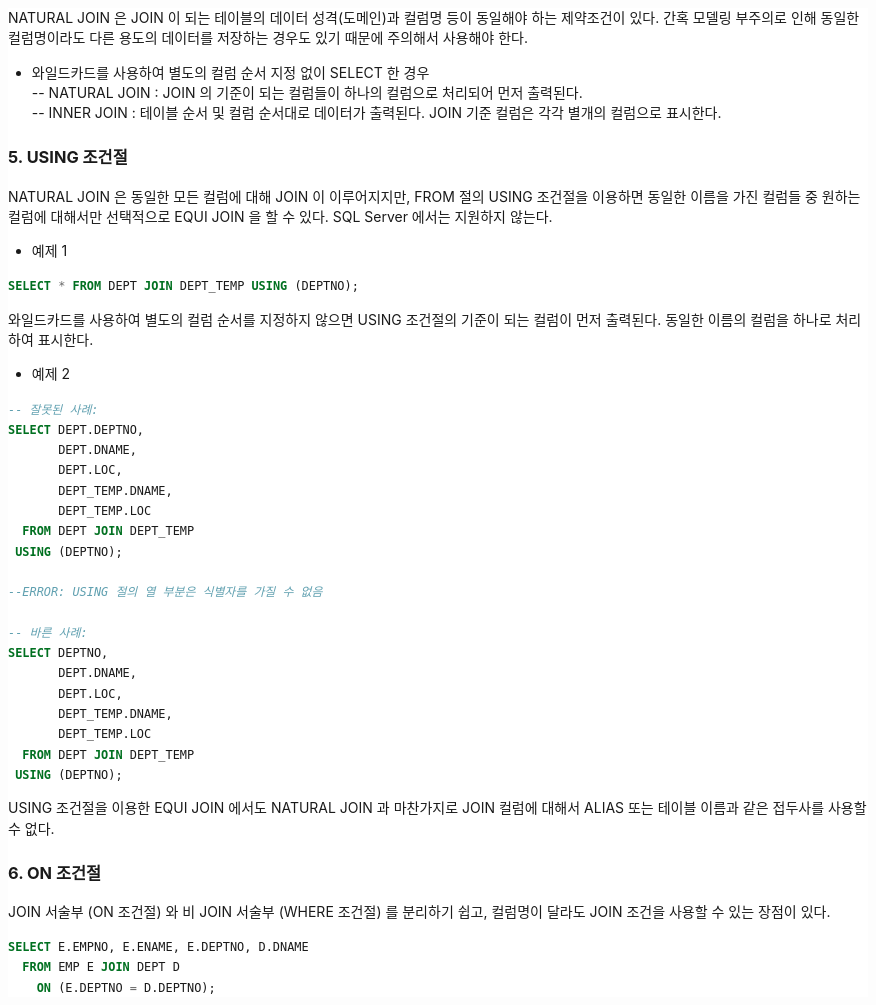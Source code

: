 NATURAL JOIN 은 JOIN 이 되는 테이블의 데이터 성격(도메인)과 컬럼명 등이 동일해야 하는 제약조건이 있다. 간혹 모델링 부주의로 인해 동일한 컬럼명이라도 다른 용도의 데이터를 저장하는 경우도 있기 때문에 주의해서 사용해야 한다.  

- 와일드카드를 사용하여 별도의 컬럼 순서 지정 없이 SELECT 한 경우  
	-- NATURAL JOIN : JOIN 의 기준이 되는 컬럼들이 하나의 컬럼으로 처리되어 먼저 출력된다.  
    -- INNER JOIN : 테이블 순서 및 컬럼 순서대로 데이터가 출력된다. JOIN 기준 컬럼은 각각 별개의 컬럼으로 표시한다.  




### 5. USING 조건절  

NATURAL JOIN 은 동일한 모든 컬럼에 대해 JOIN 이 이루어지지만, FROM 절의 USING 조건절을 이용하면 동일한 이름을 가진 컬럼들 중 원하는 컬럼에 대해서만 선택적으로 EQUI JOIN 을 할 수 있다. SQL Server 에서는 지원하지 않는다.  

- 예제 1  

```sql
SELECT * FROM DEPT JOIN DEPT_TEMP USING (DEPTNO);
```

와일드카드를 사용하여 별도의 컬럼 순서를 지정하지 않으면 USING 조건절의 기준이 되는 컬럼이 먼저 출력된다. 동일한 이름의 컬럼을 하나로 처리하여 표시한다.  

- 예제 2  

```sql
-- 잘못된 사례:
SELECT DEPT.DEPTNO,
       DEPT.DNAME,
       DEPT.LOC,
       DEPT_TEMP.DNAME,
       DEPT_TEMP.LOC
  FROM DEPT JOIN DEPT_TEMP
 USING (DEPTNO);

--ERROR: USING 절의 열 부분은 식별자를 가질 수 없음

-- 바른 사례:
SELECT DEPTNO,
       DEPT.DNAME,
       DEPT.LOC,
       DEPT_TEMP.DNAME,
       DEPT_TEMP.LOC
  FROM DEPT JOIN DEPT_TEMP
 USING (DEPTNO);
```

USING 조건절을 이용한 EQUI JOIN 에서도 NATURAL JOIN 과 마찬가지로 JOIN 컬럼에 대해서 ALIAS 또는 테이블 이름과 같은 접두사를 사용할 수 없다.  




### 6. ON 조건절  

JOIN 서술부 (ON 조건절) 와 비 JOIN 서술부 (WHERE 조건절) 를 분리하기 쉽고, 컬럼명이 달라도 JOIN 조건을 사용할 수 있는 장점이 있다.  

```sql
SELECT E.EMPNO, E.ENAME, E.DEPTNO, D.DNAME
  FROM EMP E JOIN DEPT D
    ON (E.DEPTNO = D.DEPTNO);
```
